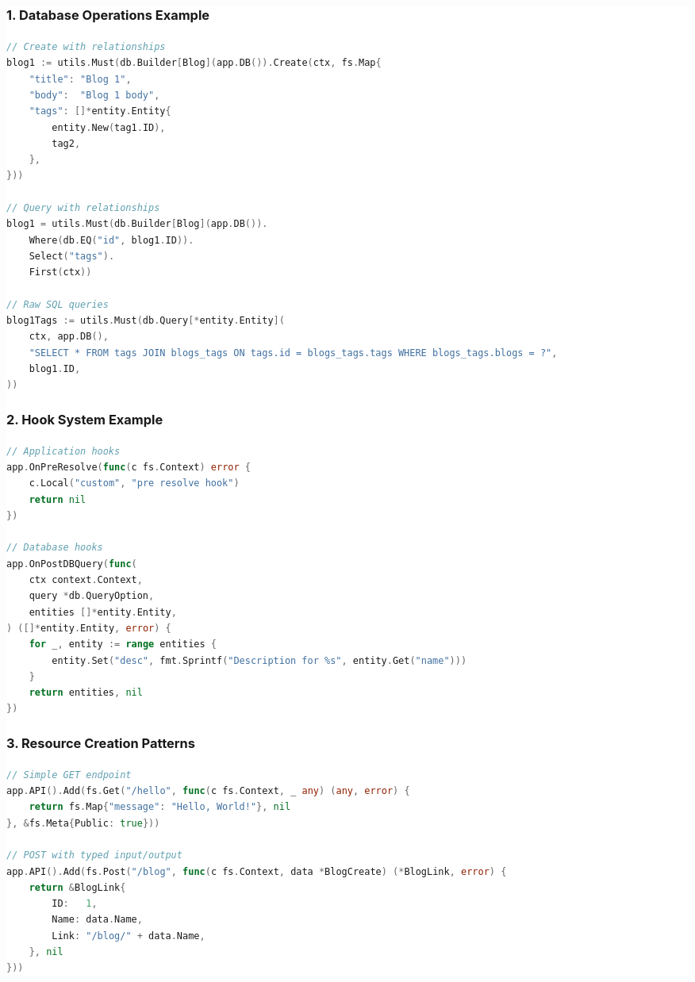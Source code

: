 ### 1. Database Operations Example
```go
// Create with relationships
blog1 := utils.Must(db.Builder[Blog](app.DB()).Create(ctx, fs.Map{
    "title": "Blog 1",
    "body":  "Blog 1 body",
    "tags": []*entity.Entity{
        entity.New(tag1.ID),
        tag2,
    },
}))

// Query with relationships
blog1 = utils.Must(db.Builder[Blog](app.DB()).
    Where(db.EQ("id", blog1.ID)).
    Select("tags").
    First(ctx))

// Raw SQL queries
blog1Tags := utils.Must(db.Query[*entity.Entity](
    ctx, app.DB(),
    "SELECT * FROM tags JOIN blogs_tags ON tags.id = blogs_tags.tags WHERE blogs_tags.blogs = ?",
    blog1.ID,
))
```

### 2. Hook System Example
```go
// Application hooks
app.OnPreResolve(func(c fs.Context) error {
    c.Local("custom", "pre resolve hook")
    return nil
})

// Database hooks
app.OnPostDBQuery(func(
    ctx context.Context,
    query *db.QueryOption,
    entities []*entity.Entity,
) ([]*entity.Entity, error) {
    for _, entity := range entities {
        entity.Set("desc", fmt.Sprintf("Description for %s", entity.Get("name")))
    }
    return entities, nil
})
```

### 3. Resource Creation Patterns
```go
// Simple GET endpoint
app.API().Add(fs.Get("/hello", func(c fs.Context, _ any) (any, error) {
    return fs.Map{"message": "Hello, World!"}, nil
}, &fs.Meta{Public: true}))

// POST with typed input/output
app.API().Add(fs.Post("/blog", func(c fs.Context, data *BlogCreate) (*BlogLink, error) {
    return &BlogLink{
        ID:   1,
        Name: data.Name,
        Link: "/blog/" + data.Name,
    }, nil
}))

```